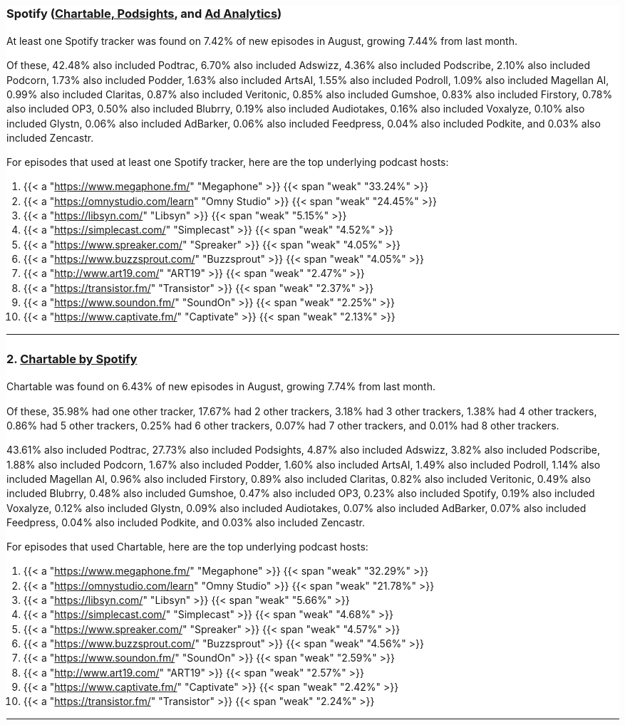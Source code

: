 ### Spotify ([Chartable, Podsights](https://newsroom.spotify.com/2022-02-16/spotify-acquires-podsights-and-chartable-to-advance-podcast-measurement-for-advertisers-and-insights-for-publishers/), and [Ad Analytics](https://ads.spotify.com/en-US/news-and-insights/introducing-spotify-ad-analytics/))

At least one Spotify tracker was found on 7.42% of new episodes in August, growing 7.44% from last month.

Of these, 42.48% also included Podtrac, 6.70% also included Adswizz, 4.36% also included Podscribe, 2.10% also included Podcorn, 1.73% also included Podder, 1.63% also included ArtsAI, 1.55% also included Podroll, 1.09% also included Magellan AI, 0.99% also included Claritas, 0.87% also included Veritonic, 0.85% also included Gumshoe, 0.83% also included Firstory, 0.78% also included OP3, 0.50% also included Blubrry, 0.19% also included Audiotakes, 0.16% also included Voxalyze, 0.10% also included Glystn, 0.06% also included AdBarker, 0.06% also included Feedpress, 0.04% also included Podkite, and 0.03% also included Zencastr.

For episodes that used at least one Spotify tracker, here are the top underlying podcast hosts:

1. {{< a "https://www.megaphone.fm/" "Megaphone" >}} {{< span "weak" "33.24%" >}}
2. {{< a "https://omnystudio.com/learn" "Omny Studio" >}} {{< span "weak" "24.45%" >}}
3. {{< a "https://libsyn.com/" "Libsyn" >}} {{< span "weak" "5.15%" >}}
4. {{< a "https://simplecast.com/" "Simplecast" >}} {{< span "weak" "4.52%" >}}
5. {{< a "https://www.spreaker.com/" "Spreaker" >}} {{< span "weak" "4.05%" >}}
6. {{< a "https://www.buzzsprout.com/" "Buzzsprout" >}} {{< span "weak" "4.05%" >}}
7. {{< a "http://www.art19.com/" "ART19" >}} {{< span "weak" "2.47%" >}}
8. {{< a "https://transistor.fm/" "Transistor" >}} {{< span "weak" "2.37%" >}}
9. {{< a "https://www.soundon.fm/" "SoundOn" >}} {{< span "weak" "2.25%" >}}
10. {{< a "https://www.captivate.fm/" "Captivate" >}} {{< span "weak" "2.13%" >}}
---

### 2. [Chartable by Spotify](https://chartable.com/)

Chartable was found on 6.43% of new episodes in August, growing 7.74% from last month.

Of these, 35.98% had one other tracker, 17.67% had 2 other trackers, 3.18% had 3 other trackers, 1.38% had 4 other trackers, 0.86% had 5 other trackers, 0.25% had 6 other trackers, 0.07% had 7 other trackers, and 0.01% had 8 other trackers.

43.61% also included Podtrac, 27.73% also included Podsights, 4.87% also included Adswizz, 3.82% also included Podscribe, 1.88% also included Podcorn, 1.67% also included Podder, 1.60% also included ArtsAI, 1.49% also included Podroll, 1.14% also included Magellan AI, 0.96% also included Firstory, 0.89% also included Claritas, 0.82% also included Veritonic, 0.49% also included Blubrry, 0.48% also included Gumshoe, 0.47% also included OP3, 0.23% also included Spotify, 0.19% also included Voxalyze, 0.12% also included Glystn, 0.09% also included Audiotakes, 0.07% also included AdBarker, 0.07% also included Feedpress, 0.04% also included Podkite, and 0.03% also included Zencastr.

For episodes that used Chartable, here are the top underlying podcast hosts:

1. {{< a "https://www.megaphone.fm/" "Megaphone" >}} {{< span "weak" "32.29%" >}}
2. {{< a "https://omnystudio.com/learn" "Omny Studio" >}} {{< span "weak" "21.78%" >}}
3. {{< a "https://libsyn.com/" "Libsyn" >}} {{< span "weak" "5.66%" >}}
4. {{< a "https://simplecast.com/" "Simplecast" >}} {{< span "weak" "4.68%" >}}
5. {{< a "https://www.spreaker.com/" "Spreaker" >}} {{< span "weak" "4.57%" >}}
6. {{< a "https://www.buzzsprout.com/" "Buzzsprout" >}} {{< span "weak" "4.56%" >}}
7. {{< a "https://www.soundon.fm/" "SoundOn" >}} {{< span "weak" "2.59%" >}}
8. {{< a "http://www.art19.com/" "ART19" >}} {{< span "weak" "2.57%" >}}
9. {{< a "https://www.captivate.fm/" "Captivate" >}} {{< span "weak" "2.42%" >}}
10. {{< a "https://transistor.fm/" "Transistor" >}} {{< span "weak" "2.24%" >}}
---
